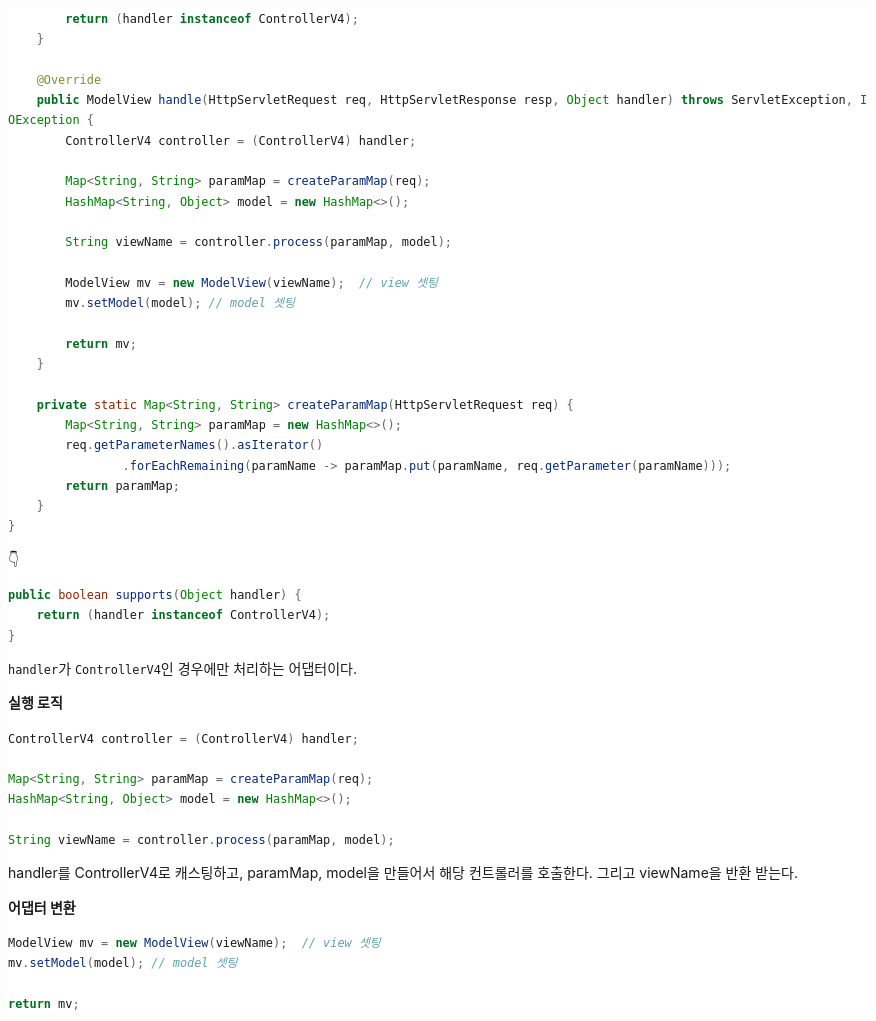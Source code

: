 ```java
        return (handler instanceof ControllerV4);
    }

    @Override
    public ModelView handle(HttpServletRequest req, HttpServletResponse resp, Object handler) throws ServletException, IOException {
        ControllerV4 controller = (ControllerV4) handler;

        Map<String, String> paramMap = createParamMap(req);
        HashMap<String, Object> model = new HashMap<>();

        String viewName = controller.process(paramMap, model);

        ModelView mv = new ModelView(viewName);  // view 셋팅
        mv.setModel(model); // model 셋팅

        return mv;
    }

    private static Map<String, String> createParamMap(HttpServletRequest req) {
        Map<String, String> paramMap = new HashMap<>();
        req.getParameterNames().asIterator()
                .forEachRemaining(paramName -> paramMap.put(paramName, req.getParameter(paramName)));
        return paramMap;
    }
}
```

👇 

```java
public boolean supports(Object handler) {
    return (handler instanceof ControllerV4);
}
```

`handler`가 `ControllerV4`인 경우에만 처리하는 어댑터이다.

**실행 로직**

```java
ControllerV4 controller = (ControllerV4) handler;

Map<String, String> paramMap = createParamMap(req);
HashMap<String, Object> model = new HashMap<>();

String viewName = controller.process(paramMap, model);
```

handler를 ControllerV4로 캐스팅하고, paramMap, model을 만들어서 해당 컨트롤러를 호출한다. 그리고 viewName을 반환 받는다.

**어댑터 변환**

```java
ModelView mv = new ModelView(viewName);  // view 셋팅
mv.setModel(model); // model 셋팅

return mv;
```
